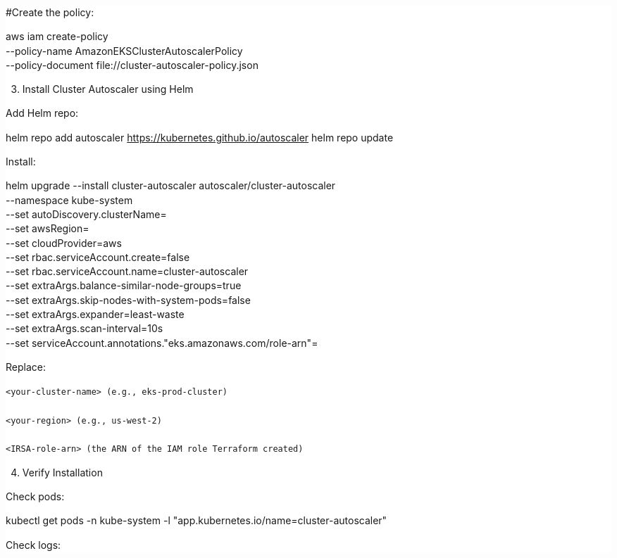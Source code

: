 





#Create the policy:



aws iam create-policy \
  --policy-name AmazonEKSClusterAutoscalerPolicy \
  --policy-document file://cluster-autoscaler-policy.json



3. Install Cluster Autoscaler using Helm

Add Helm repo:



helm repo add autoscaler https://kubernetes.github.io/autoscaler
helm repo update



Install:


helm upgrade --install cluster-autoscaler autoscaler/cluster-autoscaler \
  --namespace kube-system \
  --set autoDiscovery.clusterName=<your-cluster-name> \
  --set awsRegion=<your-region> \
  --set cloudProvider=aws \
  --set rbac.serviceAccount.create=false \
  --set rbac.serviceAccount.name=cluster-autoscaler \
  --set extraArgs.balance-similar-node-groups=true \
  --set extraArgs.skip-nodes-with-system-pods=false \
  --set extraArgs.expander=least-waste \
  --set extraArgs.scan-interval=10s \
  --set serviceAccount.annotations."eks\.amazonaws\.com/role-arn"=<IRSA-role-arn>



Replace:

    <your-cluster-name> (e.g., eks-prod-cluster)

    <your-region> (e.g., us-west-2)

    <IRSA-role-arn> (the ARN of the IAM role Terraform created)





4. Verify Installation

Check pods:


kubectl get pods -n kube-system -l "app.kubernetes.io/name=cluster-autoscaler"



Check logs:

